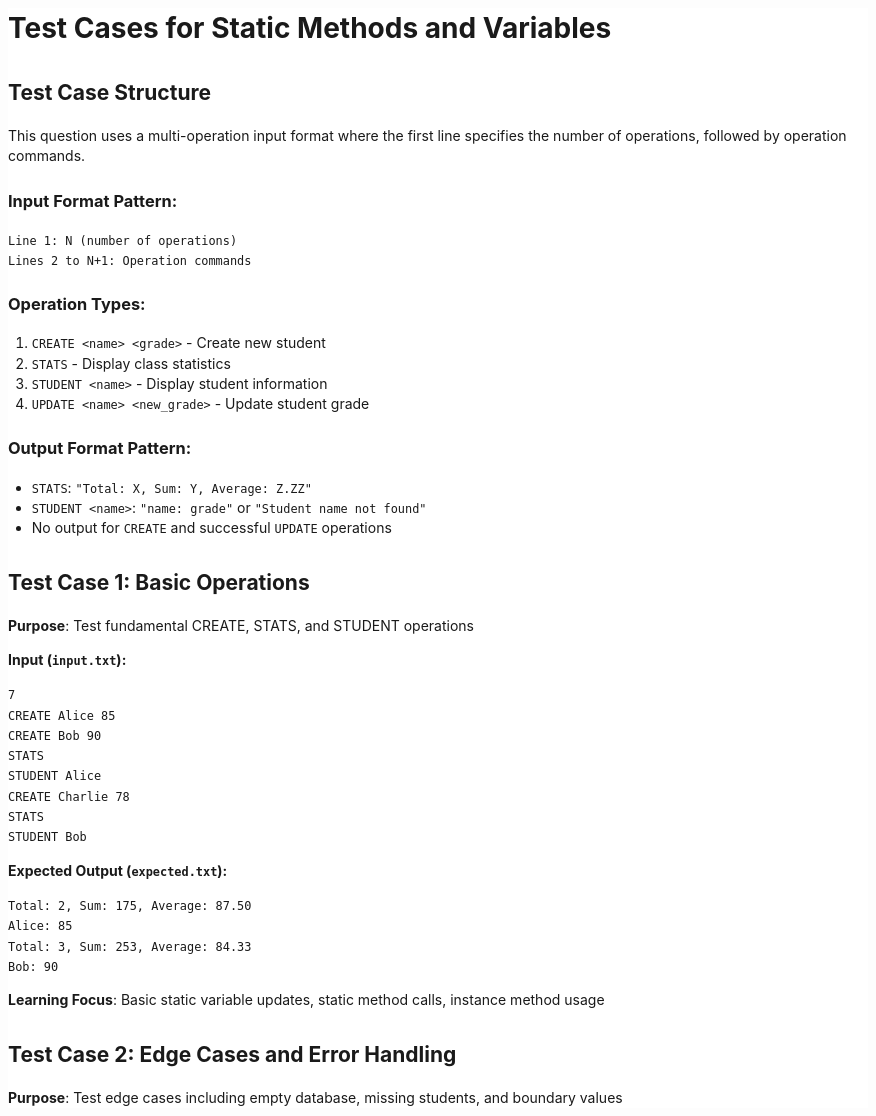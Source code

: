 # Test Cases for Static Methods and Variables

## Test Case Structure
This question uses a multi-operation input format where the first line specifies the number of operations, followed by operation commands.

### Input Format Pattern:
```
Line 1: N (number of operations)
Lines 2 to N+1: Operation commands
```

### Operation Types:
1. `CREATE <name> <grade>` - Create new student
2. `STATS` - Display class statistics  
3. `STUDENT <name>` - Display student information
4. `UPDATE <name> <new_grade>` - Update student grade

### Output Format Pattern:
- `STATS`: `"Total: X, Sum: Y, Average: Z.ZZ"`
- `STUDENT <name>`: `"name: grade"` or `"Student name not found"`
- No output for `CREATE` and successful `UPDATE` operations

## Test Case 1: Basic Operations
**Purpose**: Test fundamental CREATE, STATS, and STUDENT operations

**Input (`input.txt`):**
```
7
CREATE Alice 85
CREATE Bob 90
STATS
STUDENT Alice
CREATE Charlie 78
STATS
STUDENT Bob
```

**Expected Output (`expected.txt`):**
```
Total: 2, Sum: 175, Average: 87.50
Alice: 85
Total: 3, Sum: 253, Average: 84.33
Bob: 90
```

**Learning Focus**: Basic static variable updates, static method calls, instance method usage

## Test Case 2: Edge Cases and Error Handling
**Purpose**: Test edge cases including empty database, missing students, and boundary values
